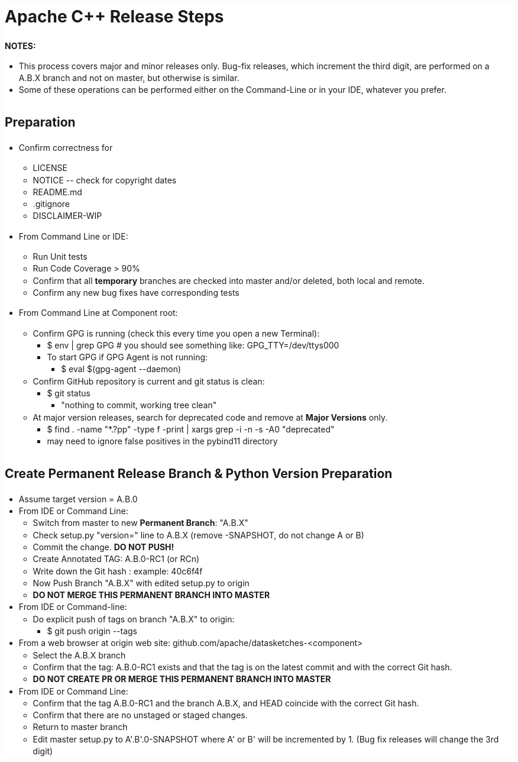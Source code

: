 

# Apache C++ Release Steps
__NOTES:__

* This process covers major and minor releases only. Bug-fix releases, which increment the third digit, are performed on a A.B.X branch and not on master, but otherwise is similar.
* Some of these operations can be performed either on the Command-Line or in your IDE, whatever you prefer.

## Preparation
* Confirm correctness for
    * LICENSE
    * NOTICE -- check for copyright dates
    * README.md
    * .gitignore
    * DISCLAIMER-WIP
         
* From Command Line or IDE:
    * Run Unit tests
    * Run Code Coverage > 90%
    * Confirm that all __temporary__ branches are checked into master and/or deleted, both local and remote.
    * Confirm any new bug fixes have corresponding tests

* From Command Line at Component root:
  * Confirm GPG is running (check this every time you open a new Terminal):
      * $ env | grep GPG # you should see something like: GPG_TTY=/dev/ttys000
      * To start GPG if GPG Agent is not running:
          * $ eval $(gpg-agent --daemon)
  * Confirm GitHub repository is current and git status is clean:
      * $ git status
          * "nothing to commit, working tree clean"
  * At major version releases, search for deprecated code and remove at __Major Versions__ only.
      * $ find . -name "*.?pp" -type f -print | xargs grep -i -n -s -A0 "deprecated"
      * may need to ignore false positives in the pybind11 directory
 

## Create Permanent Release Branch & Python Version Preparation
* Assume target version = A.B.0
* From IDE or Command Line: 
    * Switch from master to new __Permanent Branch__: "A.B.X"
    * Check setup.py "version=" line to A.B.X (remove -SNAPSHOT, do not change A or B)
    * Commit the change. __DO NOT PUSH!__
    * Create Annotated TAG: A.B.0-RC1 (or RCn)
    * Write down the Git hash : example: 40c6f4f
    * Now Push Branch  "A.B.X" with edited setup.py to origin
    * __DO NOT MERGE THIS PERMANENT BRANCH INTO MASTER__
* From IDE or Command-line: 
    * Do explicit push of tags on branch "A.B.X" to origin:
        * $ git push origin --tags
* From a web browser at origin web site: github.com/apache/datasketches-\<component\>
    * Select the A.B.X branch
    * Confirm that the tag: A.B.0-RC1 exists and that the tag is on the latest commit and with the correct Git hash.
    * __DO NOT CREATE PR OR MERGE THIS PERMANENT BRANCH INTO MASTER__
* From IDE or Command Line:
    * Confirm that the tag A.B.0-RC1 and the branch A.B.X, and HEAD coincide with the correct Git hash.
    * Confirm that there are no unstaged or staged changes.
    * Return to master branch
    * Edit master setup.py to A'.B'.0-SNAPSHOT where A' or B' will be incremented by 1. (Bug fix releases will change the 3rd digit)